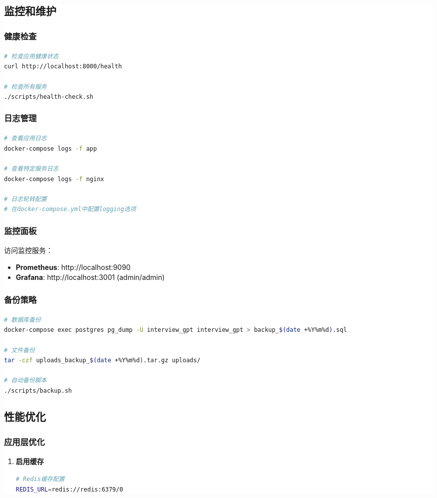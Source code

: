 ## 监控和维护

### 健康检查

```bash
# 检查应用健康状态
curl http://localhost:8000/health

# 检查所有服务
./scripts/health-check.sh
```

### 日志管理

```bash
# 查看应用日志
docker-compose logs -f app

# 查看特定服务日志
docker-compose logs -f nginx

# 日志轮转配置
# 在docker-compose.yml中配置logging选项
```

### 监控面板

访问监控服务：
- **Prometheus**: http://localhost:9090
- **Grafana**: http://localhost:3001 (admin/admin)

### 备份策略

```bash
# 数据库备份
docker-compose exec postgres pg_dump -U interview_gpt interview_gpt > backup_$(date +%Y%m%d).sql

# 文件备份
tar -czf uploads_backup_$(date +%Y%m%d).tar.gz uploads/

# 自动备份脚本
./scripts/backup.sh
```

## 性能优化

### 应用层优化

1. **启用缓存**
   ```bash
   # Redis缓存配置
   REDIS_URL=redis://redis:6379/0
   ```
